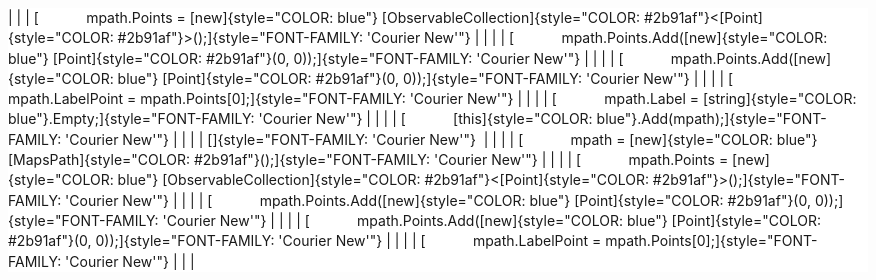 |                                                                                                                                                                                                                                    |
| [            mpath.Points = [new]{style="COLOR: blue"} [ObservableCollection]{style="COLOR: #2b91af"}\<[Point]{style="COLOR: #2b91af"}\>();]{style="FONT-FAMILY: 'Courier New'"}                                                   |
|                                                                                                                                                                                                                                    |
| [            mpath.Points.Add([new]{style="COLOR: blue"} [Point]{style="COLOR: #2b91af"}(0, 0));]{style="FONT-FAMILY: 'Courier New'"}                                                                                              |
|                                                                                                                                                                                                                                    |
| [            mpath.Points.Add([new]{style="COLOR: blue"} [Point]{style="COLOR: #2b91af"}(0, 0));]{style="FONT-FAMILY: 'Courier New'"}                                                                                              |
|                                                                                                                                                                                                                                    |
| [            mpath.LabelPoint = mpath.Points\[0\];]{style="FONT-FAMILY: 'Courier New'"}                                                                                                                                            |
|                                                                                                                                                                                                                                    |
| [            mpath.Label = [string]{style="COLOR: blue"}.Empty;]{style="FONT-FAMILY: 'Courier New'"}                                                                                                                               |
|                                                                                                                                                                                                                                    |
| [            [this]{style="COLOR: blue"}.Add(mpath);]{style="FONT-FAMILY: 'Courier New'"}                                                                                                                                          |
|                                                                                                                                                                                                                                    |
| []{style="FONT-FAMILY: 'Courier New'"}                                                                                                                                                                                             |
|                                                                                                                                                                                                                                    |
| [            mpath = [new]{style="COLOR: blue"} [MapsPath]{style="COLOR: #2b91af"}();]{style="FONT-FAMILY: 'Courier New'"}                                                                                                         |
|                                                                                                                                                                                                                                    |
| [            mpath.Points = [new]{style="COLOR: blue"} [ObservableCollection]{style="COLOR: #2b91af"}\<[Point]{style="COLOR: #2b91af"}\>();]{style="FONT-FAMILY: 'Courier New'"}                                                   |
|                                                                                                                                                                                                                                    |
| [            mpath.Points.Add([new]{style="COLOR: blue"} [Point]{style="COLOR: #2b91af"}(0, 0));]{style="FONT-FAMILY: 'Courier New'"}                                                                                              |
|                                                                                                                                                                                                                                    |
| [            mpath.Points.Add([new]{style="COLOR: blue"} [Point]{style="COLOR: #2b91af"}(0, 0));]{style="FONT-FAMILY: 'Courier New'"}                                                                                              |
|                                                                                                                                                                                                                                    |
| [            mpath.LabelPoint = mpath.Points\[0\];]{style="FONT-FAMILY: 'Courier New'"}                                                                                                                                            |
|                                                                                                                                                                                                                                    |
